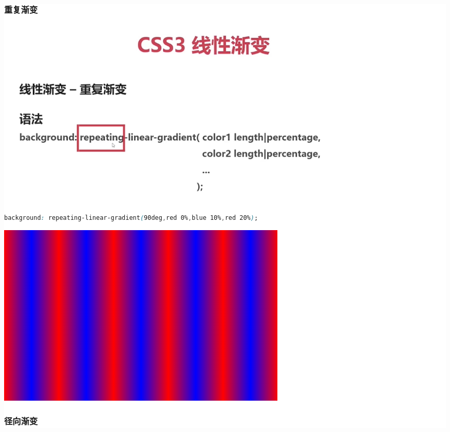 ### 重复渐变

![image-20200927180948933](CSS深入笔记.assets/image-20200927180948933.png)

```css
background: repeating-linear-gradient(90deg,red 0%,blue 10%,red 20%);
```

![image-20200927181112619](CSS深入笔记.assets/image-20200927181112619.png)

### 径向渐变
